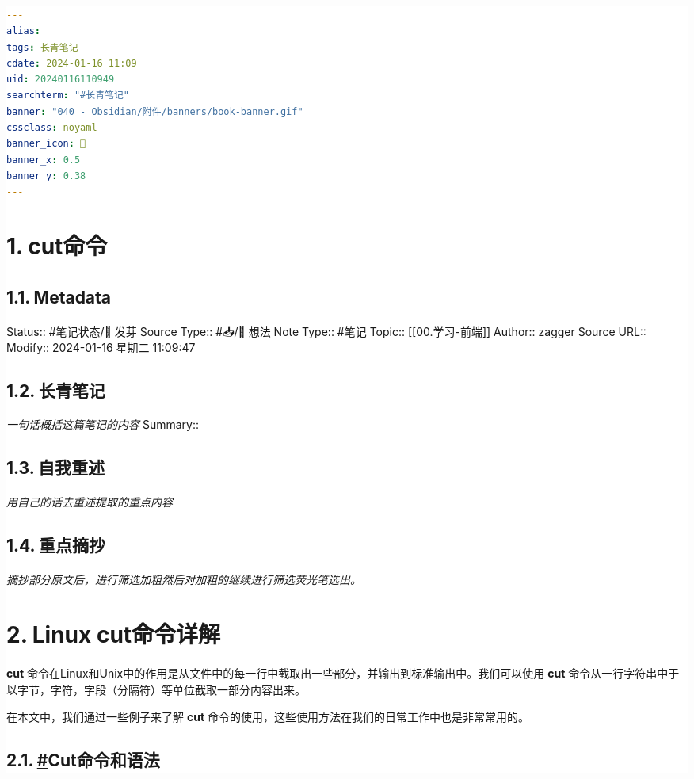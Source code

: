 ```yaml
---
alias:
tags: 长青笔记
cdate: 2024-01-16 11:09
uid: 20240116110949
searchterm: "#长青笔记"
banner: "040 - Obsidian/附件/banners/book-banner.gif"
cssclass: noyaml
banner_icon: 💌
banner_x: 0.5
banner_y: 0.38
---
```


# 1. cut命令

## 1.1. Metadata

Status:: #笔记状态/🌱 发芽
Source Type:: #📥/💭 想法 
Note Type:: #笔记
Topic:: [[00.学习-前端]]
Author:: zagger
Source URL::
Modify:: 2024-01-16 星期二 11:09:47

## 1.2. 长青笔记

_一句话概括这篇笔记的内容_
Summary::

## 1.3. 自我重述

_用自己的话去重述提取的重点内容_

## 1.4. 重点摘抄

_摘抄部分原文后，进行筛选加粗然后对加粗的继续进行筛选荧光笔选出。_

# 2. Linux cut命令详解

**cut** 命令在Linux和Unix中的作用是从文件中的每一行中截取出一些部分，并输出到标准输出中。我们可以使用 **cut** 命令从一行字符串中于以字节，字符，字段（分隔符）等单位截取一部分内容出来。

在本文中，我们通过一些例子来了解 **cut** 命令的使用，这些使用方法在我们的日常工作中也是非常常用的。

## 2.1. [#](https://www.lxlinux.net/e/linux/linux-cut.html#cut%E5%91%BD%E4%BB%A4%E5%92%8C%E8%AF%AD%E6%B3%95)Cut命令和语法
